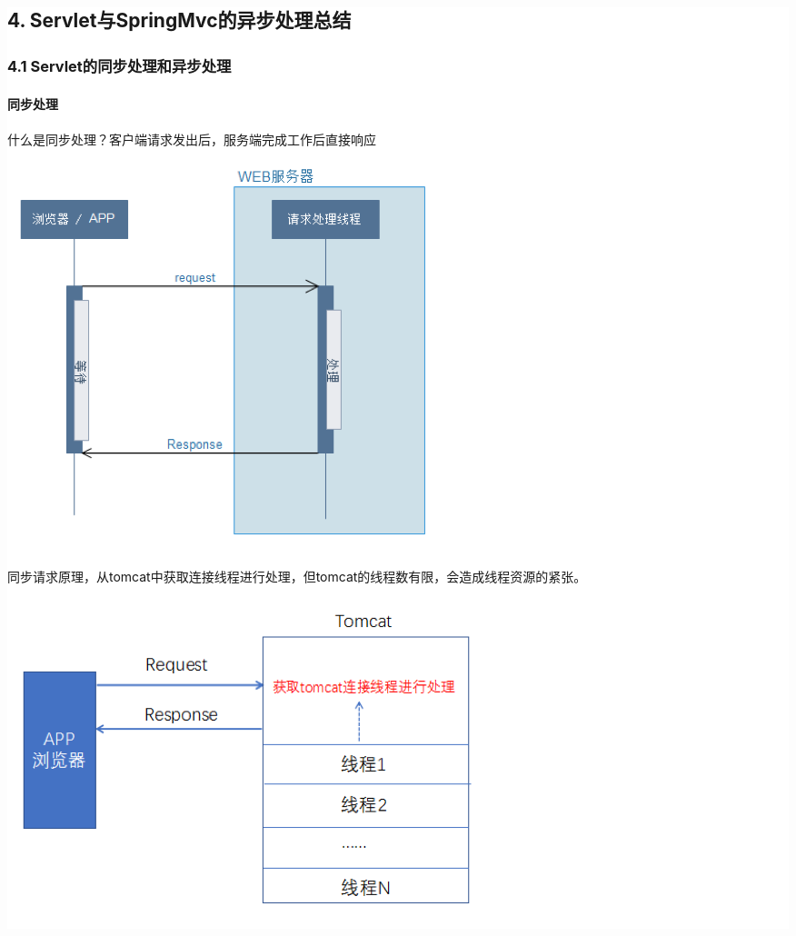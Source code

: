 








## 4. Servlet与SpringMvc的异步处理总结



### 4.1 Servlet的同步处理和异步处理

#### 同步处理

什么是同步处理？客户端请求发出后，服务端完成工作后直接响应

![](./img/spring_mvc_async_1.png)

同步请求原理，从tomcat中获取连接线程进行处理，但tomcat的线程数有限，会造成线程资源的紧张。

![](./img/spring_mvc_async_2.png)
